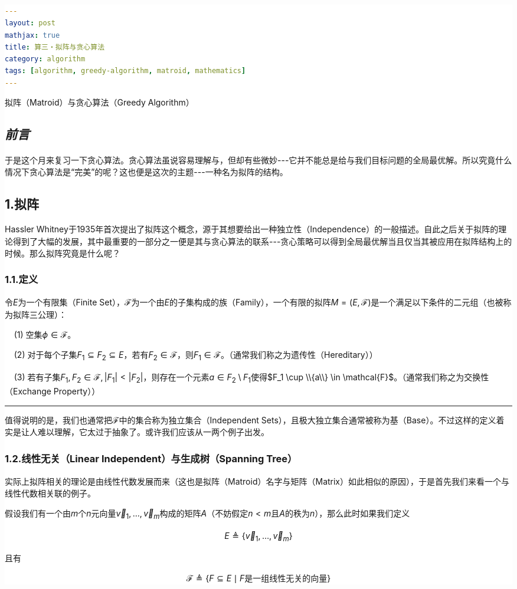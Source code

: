 ```yaml
---
layout: post
mathjax: true
title: 算三・拟阵与贪心算法
category: algorithm
tags: [algorithm, greedy-algorithm, matroid, mathematics]
---
```


拟阵（Matroid）与贪心算法（Greedy Algorithm）

## ***前言***

于是这个月来复习一下贪心算法。贪心算法虽说容易理解与，但却有些微妙---它并不能总是给与我们目标问题的全局最优解。所以究竟什么情况下贪心算法是“完美”的呢？这也便是这次的主题---一种名为拟阵的结构。


## 1.拟阵
Hassler Whitney于1935年首次提出了拟阵这个概念，源于其想要给出一种独立性（Independence）的一般描述。自此之后关于拟阵的理论得到了大幅的发展，其中最重要的一部分之一便是其与贪心算法的联系---贪心策略可以得到全局最优解当且仅当其被应用在拟阵结构上的时候。那么拟阵究竟是什么呢？

### 1.1.定义
令$E$为一个有限集（Finite Set），$\mathcal{F}$为一个由$E$的子集构成的族（Family），一个有限的拟阵$M = (E, \mathcal{F})$是一个满足以下条件的二元组（也被称为拟阵三公理）：

&nbsp;&nbsp;&nbsp;&nbsp;(1) 空集$\phi \in \mathcal{F}$。

&nbsp;&nbsp;&nbsp;&nbsp;(2) 对于每个子集$F_1 \subseteq F_2 \subseteq E$，若有$F_2 \in \mathcal{F}$，则$F_1 \in \mathcal{F}$。（通常我们称之为遗传性（Hereditary））

&nbsp;&nbsp;&nbsp;&nbsp;(3) 若有子集$F_1,F_2 \in \mathcal{F}, \lvert F_1 \rvert < \lvert F_2 \rvert$，则存在一个元素$a \in F_2 \setminus F_1$使得$F_1 \cup \\{a\\} \in \mathcal{F}$。（通常我们称之为交换性（Exchange Property））

------------

值得说明的是，我们也通常把$\mathcal{F}$中的集合称为独立集合（Independent Sets），且极大独立集合通常被称为基（Base）。不过这样的定义着实是让人难以理解，它太过于抽象了。或许我们应该从一两个例子出发。


### 1.2.线性无关（Linear Independent）与生成树（Spanning Tree）
实际上拟阵相关的理论是由线性代数发展而来（这也是拟阵（Matroid）名字与矩阵（Matrix）如此相似的原因），于是首先我们来看一个与线性代数相关联的例子。

假设我们有一个由$m$个$n$元向量$\vec{v}_1, \ldots, \vec{v}_m$构成的矩阵$A$（不妨假定$n < m$且$A$的秩为$n$），那么此时如果我们定义

$$
E \triangleq \{\vec{v}_1, \ldots, \vec{v}_m\}
$$

且有

$$
\mathcal{F} \triangleq \{F \subseteq E \mid F\text{是一组线性无关的向量}\}
$$
